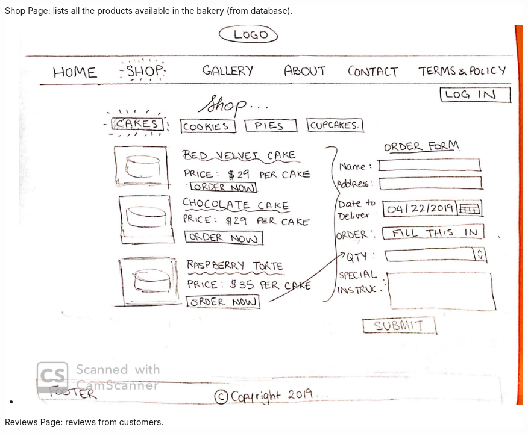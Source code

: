 Shop Page: lists all the products available in the bakery (from database).

- ![shop.php](shop_v2.png)

Reviews Page: reviews from customers.
